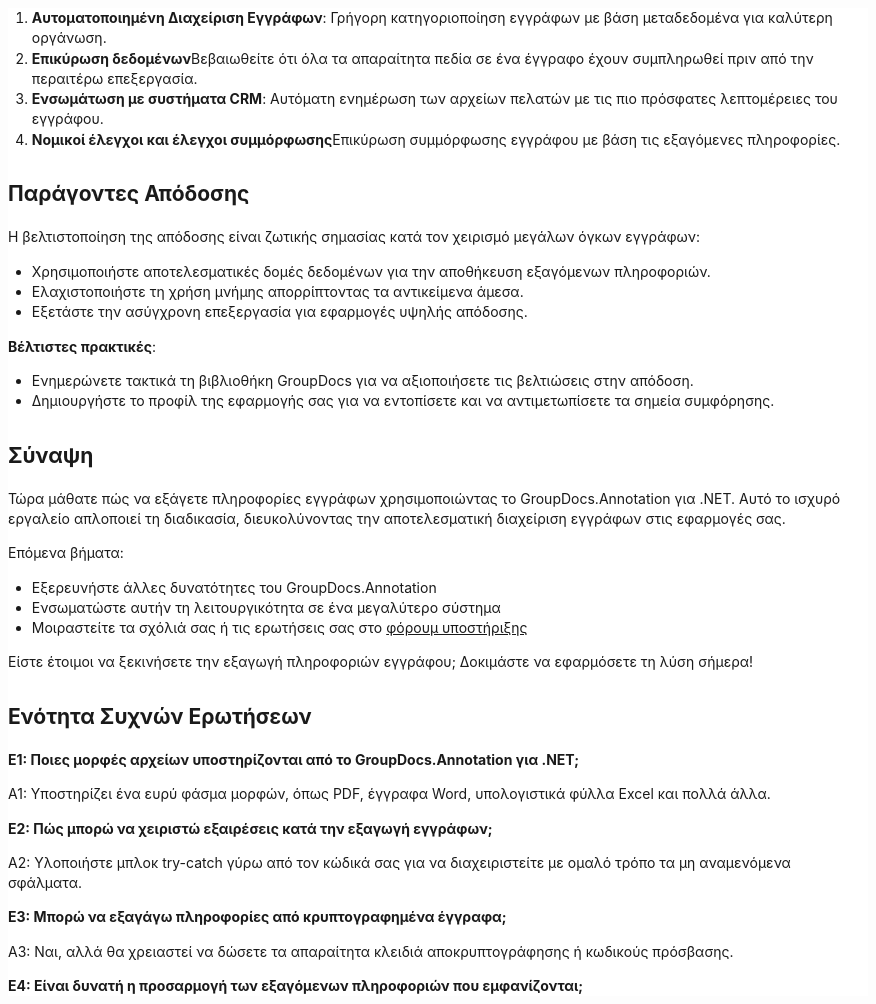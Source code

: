 1. **Αυτοματοποιημένη Διαχείριση Εγγράφων**: Γρήγορη κατηγοριοποίηση εγγράφων με βάση μεταδεδομένα για καλύτερη οργάνωση.
2. **Επικύρωση δεδομένων**Βεβαιωθείτε ότι όλα τα απαραίτητα πεδία σε ένα έγγραφο έχουν συμπληρωθεί πριν από την περαιτέρω επεξεργασία.
3. **Ενσωμάτωση με συστήματα CRM**: Αυτόματη ενημέρωση των αρχείων πελατών με τις πιο πρόσφατες λεπτομέρειες του εγγράφου.
4. **Νομικοί έλεγχοι και έλεγχοι συμμόρφωσης**Επικύρωση συμμόρφωσης εγγράφου με βάση τις εξαγόμενες πληροφορίες.

## Παράγοντες Απόδοσης

Η βελτιστοποίηση της απόδοσης είναι ζωτικής σημασίας κατά τον χειρισμό μεγάλων όγκων εγγράφων:

- Χρησιμοποιήστε αποτελεσματικές δομές δεδομένων για την αποθήκευση εξαγόμενων πληροφοριών.
- Ελαχιστοποιήστε τη χρήση μνήμης απορρίπτοντας τα αντικείμενα άμεσα.
- Εξετάστε την ασύγχρονη επεξεργασία για εφαρμογές υψηλής απόδοσης.

**Βέλτιστες πρακτικές**:
- Ενημερώνετε τακτικά τη βιβλιοθήκη GroupDocs για να αξιοποιήσετε τις βελτιώσεις στην απόδοση.
- Δημιουργήστε το προφίλ της εφαρμογής σας για να εντοπίσετε και να αντιμετωπίσετε τα σημεία συμφόρησης.

## Σύναψη

Τώρα μάθατε πώς να εξάγετε πληροφορίες εγγράφων χρησιμοποιώντας το GroupDocs.Annotation για .NET. Αυτό το ισχυρό εργαλείο απλοποιεί τη διαδικασία, διευκολύνοντας την αποτελεσματική διαχείριση εγγράφων στις εφαρμογές σας.

Επόμενα βήματα:
- Εξερευνήστε άλλες δυνατότητες του GroupDocs.Annotation
- Ενσωματώστε αυτήν τη λειτουργικότητα σε ένα μεγαλύτερο σύστημα
- Μοιραστείτε τα σχόλιά σας ή τις ερωτήσεις σας στο [φόρουμ υποστήριξης](https://forum.groupdocs.com/c/annotation/)

Είστε έτοιμοι να ξεκινήσετε την εξαγωγή πληροφοριών εγγράφου; Δοκιμάστε να εφαρμόσετε τη λύση σήμερα!

## Ενότητα Συχνών Ερωτήσεων

**Ε1: Ποιες μορφές αρχείων υποστηρίζονται από το GroupDocs.Annotation για .NET;**

A1: Υποστηρίζει ένα ευρύ φάσμα μορφών, όπως PDF, έγγραφα Word, υπολογιστικά φύλλα Excel και πολλά άλλα.

**Ε2: Πώς μπορώ να χειριστώ εξαιρέσεις κατά την εξαγωγή εγγράφων;**

A2: Υλοποιήστε μπλοκ try-catch γύρω από τον κώδικά σας για να διαχειριστείτε με ομαλό τρόπο τα μη αναμενόμενα σφάλματα.

**Ε3: Μπορώ να εξαγάγω πληροφορίες από κρυπτογραφημένα έγγραφα;**

A3: Ναι, αλλά θα χρειαστεί να δώσετε τα απαραίτητα κλειδιά αποκρυπτογράφησης ή κωδικούς πρόσβασης.

**Ε4: Είναι δυνατή η προσαρμογή των εξαγόμενων πληροφοριών που εμφανίζονται;**
